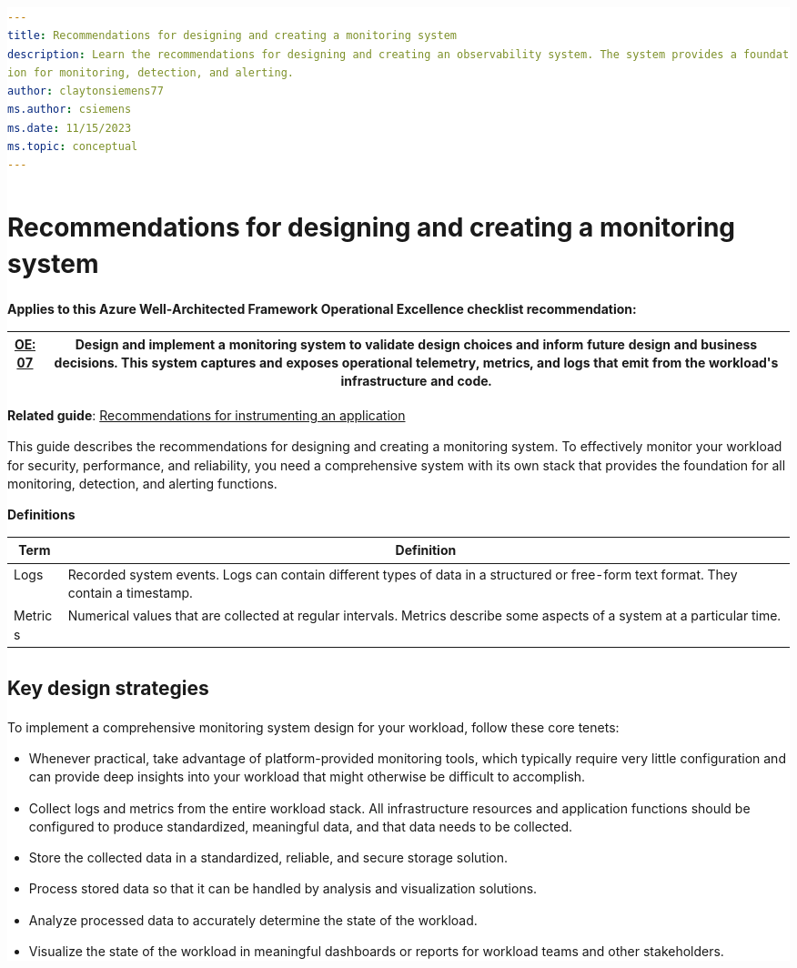 ```yaml
---
title: Recommendations for designing and creating a monitoring system
description: Learn the recommendations for designing and creating an observability system. The system provides a foundation for monitoring, detection, and alerting.
author: claytonsiemens77
ms.author: csiemens
ms.date: 11/15/2023
ms.topic: conceptual
---
```


# Recommendations for designing and creating a monitoring system

**Applies to this Azure Well-Architected Framework Operational Excellence checklist recommendation:** 

|[OE:07](checklist.md)| Design and implement a monitoring system to validate design choices and inform future design and business decisions. This system captures and exposes operational telemetry, metrics, and logs that emit from the workload's infrastructure and code.| 
|---|---| 

**Related guide**: [Recommendations for instrumenting an application](instrument-application.md)

This guide describes the recommendations for designing and creating a monitoring system. To effectively monitor your workload for security, performance, and reliability, you need a comprehensive system with its own stack that provides the foundation for all monitoring, detection, and alerting functions. 

**Definitions**

| Term | Definition |
|---|---|
| Logs | Recorded system events. Logs can contain different types of data in a  structured or free-form text format. They contain a timestamp. |
| Metrics | Numerical values that are collected at regular intervals. Metrics describe some aspects of a system at a particular time. |

## Key design strategies

To implement a comprehensive monitoring system design for your workload, follow these core tenets:

- Whenever practical, take advantage of platform-provided monitoring tools, which typically require very little configuration and can provide deep insights into your workload that might otherwise be difficult to accomplish.

- Collect logs and metrics from the entire workload stack. All infrastructure resources and application functions should be configured to produce standardized, meaningful data, and that data needs to be collected.

- Store the collected data in a standardized, reliable, and secure storage solution.

- Process stored data so that it can be handled by analysis and visualization solutions.

- Analyze processed data to accurately determine the state of the workload.

- Visualize the state of the workload in meaningful dashboards or reports for workload teams and other stakeholders.
